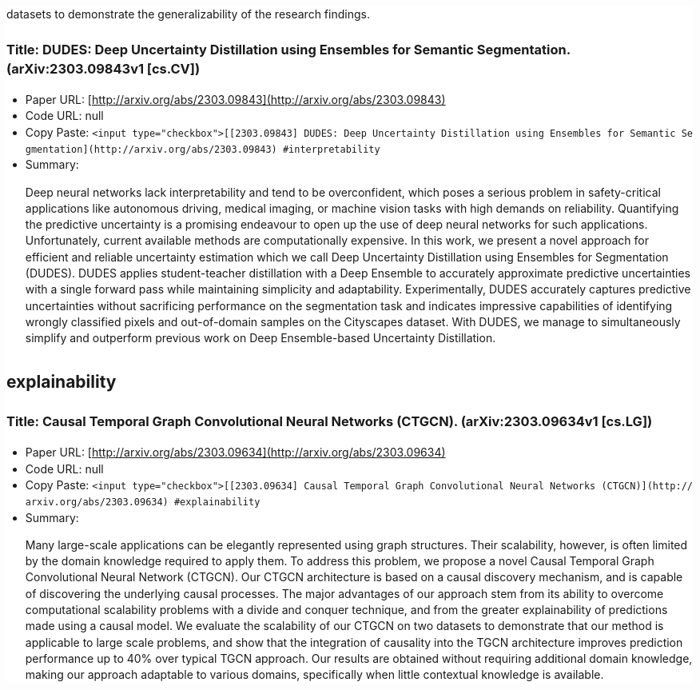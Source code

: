 datasets to demonstrate the generalizability of the research findings.
</p>

### Title: DUDES: Deep Uncertainty Distillation using Ensembles for Semantic Segmentation. (arXiv:2303.09843v1 [cs.CV])
* Paper URL: [http://arxiv.org/abs/2303.09843](http://arxiv.org/abs/2303.09843)
* Code URL: null
* Copy Paste: `<input type="checkbox">[[2303.09843] DUDES: Deep Uncertainty Distillation using Ensembles for Semantic Segmentation](http://arxiv.org/abs/2303.09843) #interpretability`
* Summary: <p>Deep neural networks lack interpretability and tend to be overconfident,
which poses a serious problem in safety-critical applications like autonomous
driving, medical imaging, or machine vision tasks with high demands on
reliability. Quantifying the predictive uncertainty is a promising endeavour to
open up the use of deep neural networks for such applications. Unfortunately,
current available methods are computationally expensive. In this work, we
present a novel approach for efficient and reliable uncertainty estimation
which we call Deep Uncertainty Distillation using Ensembles for Segmentation
(DUDES). DUDES applies student-teacher distillation with a Deep Ensemble to
accurately approximate predictive uncertainties with a single forward pass
while maintaining simplicity and adaptability. Experimentally, DUDES accurately
captures predictive uncertainties without sacrificing performance on the
segmentation task and indicates impressive capabilities of identifying wrongly
classified pixels and out-of-domain samples on the Cityscapes dataset. With
DUDES, we manage to simultaneously simplify and outperform previous work on
Deep Ensemble-based Uncertainty Distillation.
</p>

## explainability
### Title: Causal Temporal Graph Convolutional Neural Networks (CTGCN). (arXiv:2303.09634v1 [cs.LG])
* Paper URL: [http://arxiv.org/abs/2303.09634](http://arxiv.org/abs/2303.09634)
* Code URL: null
* Copy Paste: `<input type="checkbox">[[2303.09634] Causal Temporal Graph Convolutional Neural Networks (CTGCN)](http://arxiv.org/abs/2303.09634) #explainability`
* Summary: <p>Many large-scale applications can be elegantly represented using graph
structures. Their scalability, however, is often limited by the domain
knowledge required to apply them. To address this problem, we propose a novel
Causal Temporal Graph Convolutional Neural Network (CTGCN). Our CTGCN
architecture is based on a causal discovery mechanism, and is capable of
discovering the underlying causal processes. The major advantages of our
approach stem from its ability to overcome computational scalability problems
with a divide and conquer technique, and from the greater explainability of
predictions made using a causal model. We evaluate the scalability of our CTGCN
on two datasets to demonstrate that our method is applicable to large scale
problems, and show that the integration of causality into the TGCN architecture
improves prediction performance up to 40% over typical TGCN approach. Our
results are obtained without requiring additional domain knowledge, making our
approach adaptable to various domains, specifically when little contextual
knowledge is available.
</p>

